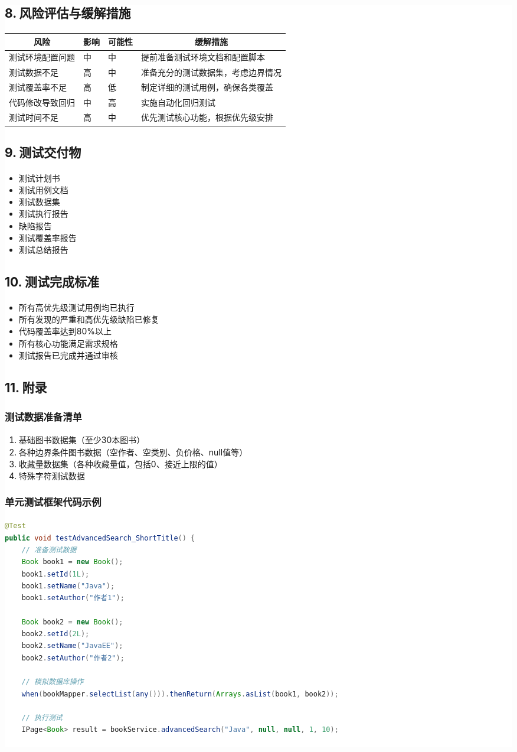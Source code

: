 ## 8. 风险评估与缓解措施

| 风险 | 影响 | 可能性 | 缓解措施 |
|------|------|--------|----------|
| 测试环境配置问题 | 中 | 中 | 提前准备测试环境文档和配置脚本 |
| 测试数据不足 | 高 | 中 | 准备充分的测试数据集，考虑边界情况 |
| 测试覆盖率不足 | 高 | 低 | 制定详细的测试用例，确保各类覆盖 |
| 代码修改导致回归 | 中 | 高 | 实施自动化回归测试 |
| 测试时间不足 | 高 | 中 | 优先测试核心功能，根据优先级安排 |

## 9. 测试交付物

- 测试计划书
- 测试用例文档
- 测试数据集
- 测试执行报告
- 缺陷报告
- 测试覆盖率报告
- 测试总结报告

## 10. 测试完成标准

- 所有高优先级测试用例均已执行
- 所有发现的严重和高优先级缺陷已修复
- 代码覆盖率达到80%以上
- 所有核心功能满足需求规格
- 测试报告已完成并通过审核

## 11. 附录

### 测试数据准备清单

1. 基础图书数据集（至少30本图书）
2. 各种边界条件图书数据（空作者、空类别、负价格、null值等）
3. 收藏量数据集（各种收藏量值，包括0、接近上限的值）
4. 特殊字符测试数据

### 单元测试框架代码示例

```java
@Test
public void testAdvancedSearch_ShortTitle() {
    // 准备测试数据
    Book book1 = new Book();
    book1.setId(1L);
    book1.setName("Java");
    book1.setAuthor("作者1");
    
    Book book2 = new Book();
    book2.setId(2L);
    book2.setName("JavaEE");
    book2.setAuthor("作者2");
    
    // 模拟数据库操作
    when(bookMapper.selectList(any())).thenReturn(Arrays.asList(book1, book2));
    
    // 执行测试
    IPage<Book> result = bookService.advancedSearch("Java", null, null, 1, 10);
    
```